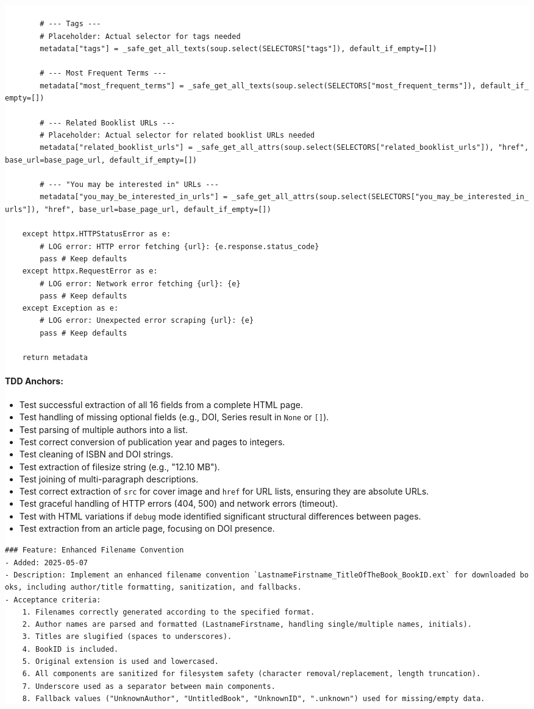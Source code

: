 ```pseudocode

        # --- Tags ---
        # Placeholder: Actual selector for tags needed
        metadata["tags"] = _safe_get_all_texts(soup.select(SELECTORS["tags"]), default_if_empty=[])

        # --- Most Frequent Terms ---
        metadata["most_frequent_terms"] = _safe_get_all_texts(soup.select(SELECTORS["most_frequent_terms"]), default_if_empty=[])

        # --- Related Booklist URLs ---
        # Placeholder: Actual selector for related booklist URLs needed
        metadata["related_booklist_urls"] = _safe_get_all_attrs(soup.select(SELECTORS["related_booklist_urls"]), "href", base_url=base_page_url, default_if_empty=[])

        # --- "You may be interested in" URLs ---
        metadata["you_may_be_interested_in_urls"] = _safe_get_all_attrs(soup.select(SELECTORS["you_may_be_interested_in_urls"]), "href", base_url=base_page_url, default_if_empty=[])

    except httpx.HTTPStatusError as e:
        # LOG error: HTTP error fetching {url}: {e.response.status_code}
        pass # Keep defaults
    except httpx.RequestError as e:
        # LOG error: Network error fetching {url}: {e}
        pass # Keep defaults
    except Exception as e:
        # LOG error: Unexpected error scraping {url}: {e}
        pass # Keep defaults
    
    return metadata
```
#### TDD Anchors:
- Test successful extraction of all 16 fields from a complete HTML page.
- Test handling of missing optional fields (e.g., DOI, Series result in `None` or `[]`).
- Test parsing of multiple authors into a list.
- Test correct conversion of publication year and pages to integers.
- Test cleaning of ISBN and DOI strings.
- Test extraction of filesize string (e.g., "12.10 MB").
- Test joining of multi-paragraph descriptions.
- Test correct extraction of `src` for cover image and `href` for URL lists, ensuring they are absolute URLs.
- Test graceful handling of HTTP errors (404, 500) and network errors (timeout).
- Test with HTML variations if `debug` mode identified significant structural differences between pages.
- Test extraction from an article page, focusing on DOI presence.

```
### Feature: Enhanced Filename Convention
- Added: 2025-05-07
- Description: Implement an enhanced filename convention `LastnameFirstname_TitleOfTheBook_BookID.ext` for downloaded books, including author/title formatting, sanitization, and fallbacks.
- Acceptance criteria:
    1. Filenames correctly generated according to the specified format.
    2. Author names are parsed and formatted (LastnameFirstname, handling single/multiple names, initials).
    3. Titles are slugified (spaces to underscores).
    4. BookID is included.
    5. Original extension is used and lowercased.
    6. All components are sanitized for filesystem safety (character removal/replacement, length truncation).
    7. Underscore used as a separator between main components.
    8. Fallback values ("UnknownAuthor", "UntitledBook", "UnknownID", ".unknown") used for missing/empty data.
```